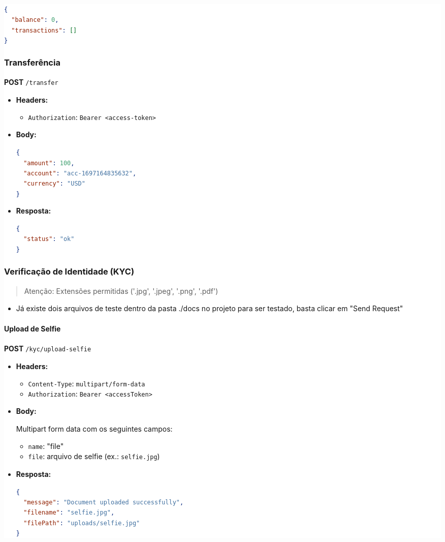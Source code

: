   ```json
  {
    "balance": 0,
    "transactions": []
  }
  ```

### Transferência

**POST** `/transfer`

- **Headers:**
  - `Authorization`: `Bearer <access-token>`

- **Body:**

  ```json
  {
    "amount": 100,
    "account": "acc-1697164835632",
    "currency": "USD"
  }
  ```

- **Resposta:**

  ```json
  {
    "status": "ok"
  }
  ```

### Verificação de Identidade (KYC)

> Atenção: Extensões permitidas ('.jpg', '.jpeg', '.png', '.pdf')

- Já existe dois arquivos de teste dentro da pasta ./docs no projeto para ser testado, basta clicar em "Send Request"

#### Upload de Selfie

**POST** `/kyc/upload-selfie`

- **Headers:**
  - `Content-Type`: `multipart/form-data`
  - `Authorization`: `Bearer <accessToken>`

- **Body:**

  Multipart form data com os seguintes campos:
  - `name`: "file"
  - `file`: arquivo de selfie (ex.: `selfie.jpg`)

- **Resposta:**

  ```json
  {
    "message": "Document uploaded successfully",
    "filename": "selfie.jpg",
    "filePath": "uploads/selfie.jpg"
  }
  ```
